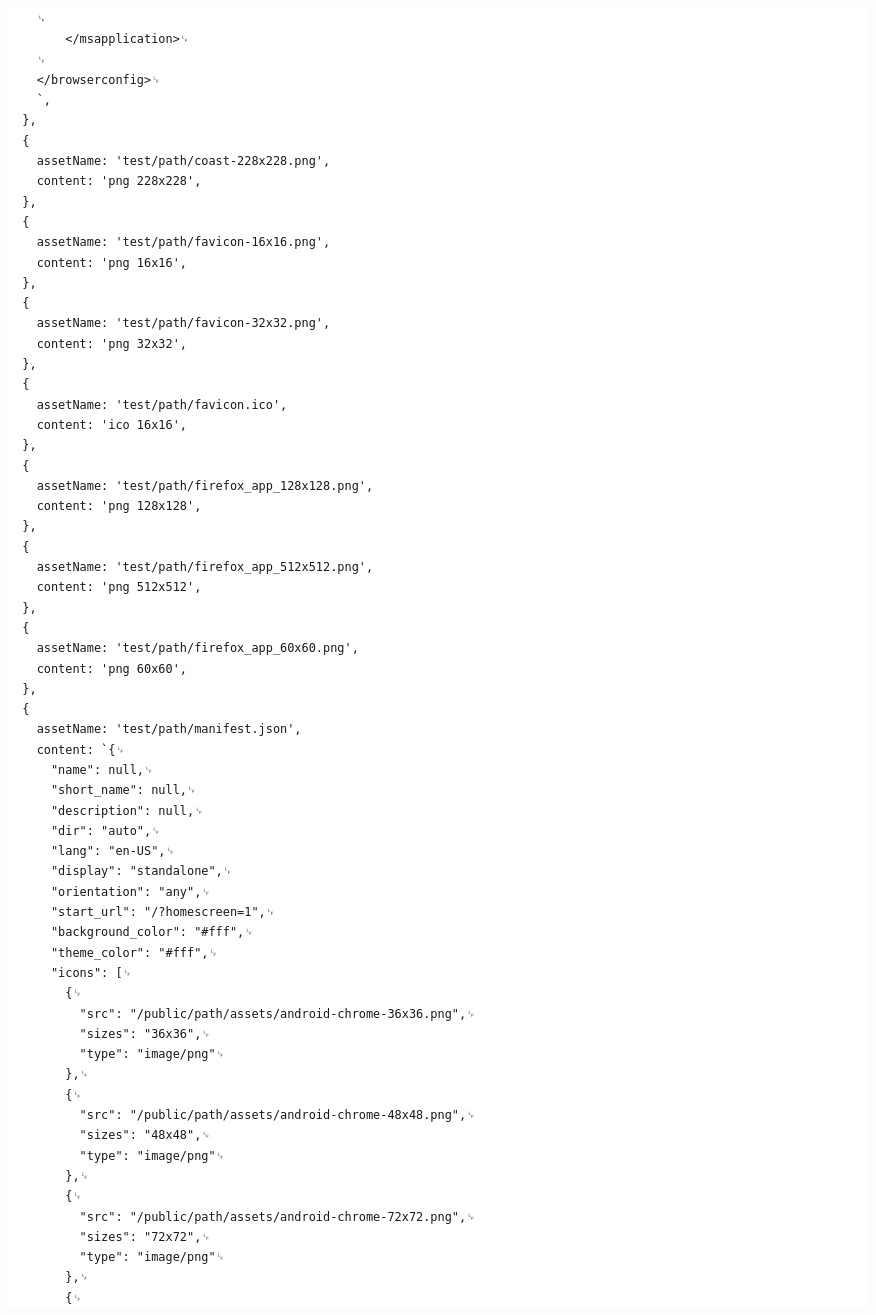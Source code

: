         ␊
            </msapplication>␊
        ␊
        </browserconfig>␊
        `,
      },
      {
        assetName: 'test/path/coast-228x228.png',
        content: 'png 228x228',
      },
      {
        assetName: 'test/path/favicon-16x16.png',
        content: 'png 16x16',
      },
      {
        assetName: 'test/path/favicon-32x32.png',
        content: 'png 32x32',
      },
      {
        assetName: 'test/path/favicon.ico',
        content: 'ico 16x16',
      },
      {
        assetName: 'test/path/firefox_app_128x128.png',
        content: 'png 128x128',
      },
      {
        assetName: 'test/path/firefox_app_512x512.png',
        content: 'png 512x512',
      },
      {
        assetName: 'test/path/firefox_app_60x60.png',
        content: 'png 60x60',
      },
      {
        assetName: 'test/path/manifest.json',
        content: `{␊
          "name": null,␊
          "short_name": null,␊
          "description": null,␊
          "dir": "auto",␊
          "lang": "en-US",␊
          "display": "standalone",␊
          "orientation": "any",␊
          "start_url": "/?homescreen=1",␊
          "background_color": "#fff",␊
          "theme_color": "#fff",␊
          "icons": [␊
            {␊
              "src": "/public/path/assets/android-chrome-36x36.png",␊
              "sizes": "36x36",␊
              "type": "image/png"␊
            },␊
            {␊
              "src": "/public/path/assets/android-chrome-48x48.png",␊
              "sizes": "48x48",␊
              "type": "image/png"␊
            },␊
            {␊
              "src": "/public/path/assets/android-chrome-72x72.png",␊
              "sizes": "72x72",␊
              "type": "image/png"␊
            },␊
            {␊